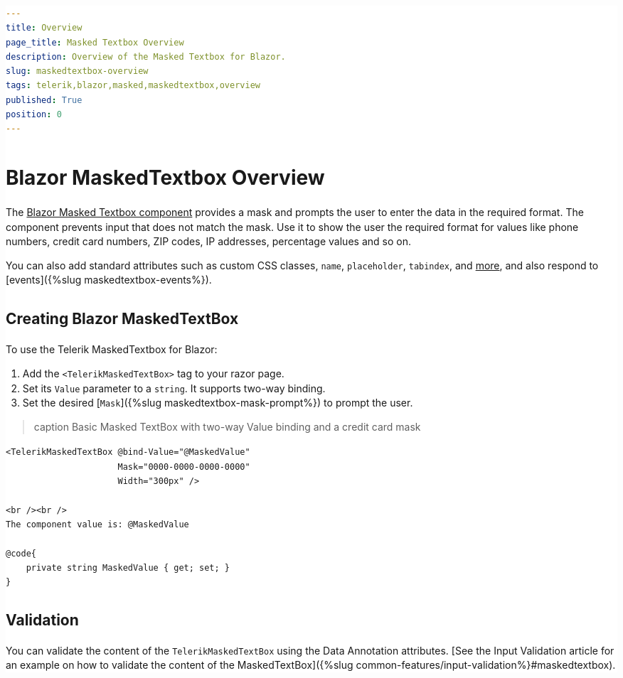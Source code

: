 ```yaml
---
title: Overview
page_title: Masked Textbox Overview
description: Overview of the Masked Textbox for Blazor.
slug: maskedtextbox-overview
tags: telerik,blazor,masked,maskedtextbox,overview
published: True
position: 0
---
```


# Blazor MaskedTextbox Overview

The <a href = "https://www.telerik.com/blazor-ui/maskedtextbox" target="_blank">Blazor Masked Textbox component</a> provides a mask and prompts the user to enter the data in the required format. The component prevents input that does not match the mask. Use it to show the user the required format for values like phone numbers, credit card numbers, ZIP codes, IP addresses, percentage values and so on.

You can also add standard attributes such as custom CSS classes, `name`, `placeholder`, `tabindex`, and [more](#maskedtextbox-parameters), and also respond to [events]({%slug maskedtextbox-events%}).

## Creating Blazor MaskedTextBox

To use the Telerik MaskedTextbox for Blazor:

1. Add the `<TelerikMaskedTextBox>` tag to your razor page.
1. Set its `Value` parameter to a `string`. It supports two-way binding.
1. Set the desired [`Mask`]({%slug maskedtextbox-mask-prompt%}) to prompt the user.

>caption Basic Masked TextBox with two-way Value binding and a credit card mask

````CSHTML
<TelerikMaskedTextBox @bind-Value="@MaskedValue"
                      Mask="0000-0000-0000-0000"
                      Width="300px" />

<br /><br />
The component value is: @MaskedValue

@code{
    private string MaskedValue { get; set; }
}
````

## Validation

You can validate the content of the `TelerikMaskedTextBox` using the Data Annotation attributes. [See the Input Validation article for an example on how to validate the content of the MaskedTextBox]({%slug common-features/input-validation%}#maskedtextbox).
